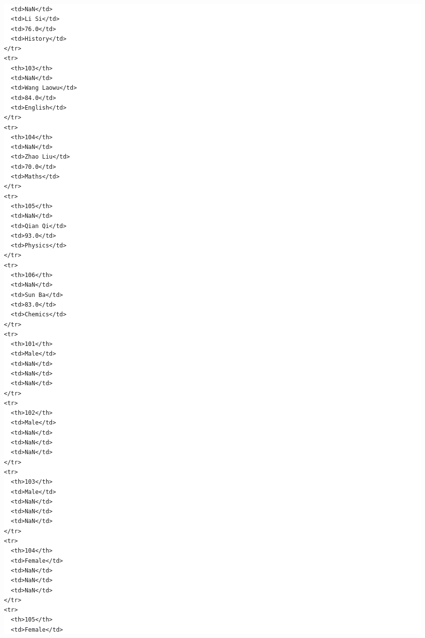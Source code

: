       <td>NaN</td>
      <td>Li Si</td>
      <td>76.0</td>
      <td>History</td>
    </tr>
    <tr>
      <th>103</th>
      <td>NaN</td>
      <td>Wang Laowu</td>
      <td>84.0</td>
      <td>English</td>
    </tr>
    <tr>
      <th>104</th>
      <td>NaN</td>
      <td>Zhao Liu</td>
      <td>70.0</td>
      <td>Maths</td>
    </tr>
    <tr>
      <th>105</th>
      <td>NaN</td>
      <td>Qian Qi</td>
      <td>93.0</td>
      <td>Physics</td>
    </tr>
    <tr>
      <th>106</th>
      <td>NaN</td>
      <td>Sun Ba</td>
      <td>83.0</td>
      <td>Chemics</td>
    </tr>
    <tr>
      <th>101</th>
      <td>Male</td>
      <td>NaN</td>
      <td>NaN</td>
      <td>NaN</td>
    </tr>
    <tr>
      <th>102</th>
      <td>Male</td>
      <td>NaN</td>
      <td>NaN</td>
      <td>NaN</td>
    </tr>
    <tr>
      <th>103</th>
      <td>Male</td>
      <td>NaN</td>
      <td>NaN</td>
      <td>NaN</td>
    </tr>
    <tr>
      <th>104</th>
      <td>Female</td>
      <td>NaN</td>
      <td>NaN</td>
      <td>NaN</td>
    </tr>
    <tr>
      <th>105</th>
      <td>Female</td>